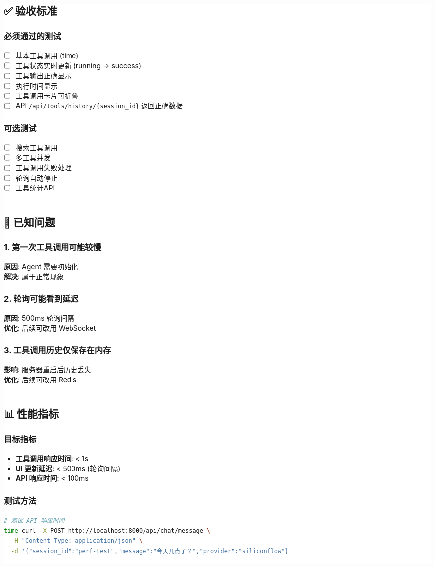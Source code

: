 
## ✅ 验收标准

### 必须通过的测试
- [ ] 基本工具调用 (time)
- [ ] 工具状态实时更新 (running → success)
- [ ] 工具输出正确显示
- [ ] 执行时间显示
- [ ] 工具调用卡片可折叠
- [ ] API `/api/tools/history/{session_id}` 返回正确数据

### 可选测试
- [ ] 搜索工具调用
- [ ] 多工具并发
- [ ] 工具调用失败处理
- [ ] 轮询自动停止
- [ ] 工具统计API

---

## 🐛 已知问题

### 1. 第一次工具调用可能较慢
**原因**: Agent 需要初始化  
**解决**: 属于正常现象

### 2. 轮询可能看到延迟
**原因**: 500ms 轮询间隔  
**优化**: 后续可改用 WebSocket

### 3. 工具调用历史仅保存在内存
**影响**: 服务器重启后历史丢失  
**优化**: 后续可改用 Redis

---

## 📊 性能指标

### 目标指标
- **工具调用响应时间**: < 1s
- **UI 更新延迟**: < 500ms (轮询间隔)
- **API 响应时间**: < 100ms

### 测试方法
```bash
# 测试 API 响应时间
time curl -X POST http://localhost:8000/api/chat/message \
  -H "Content-Type: application/json" \
  -d '{"session_id":"perf-test","message":"今天几点了？","provider":"siliconflow"}'
```

---